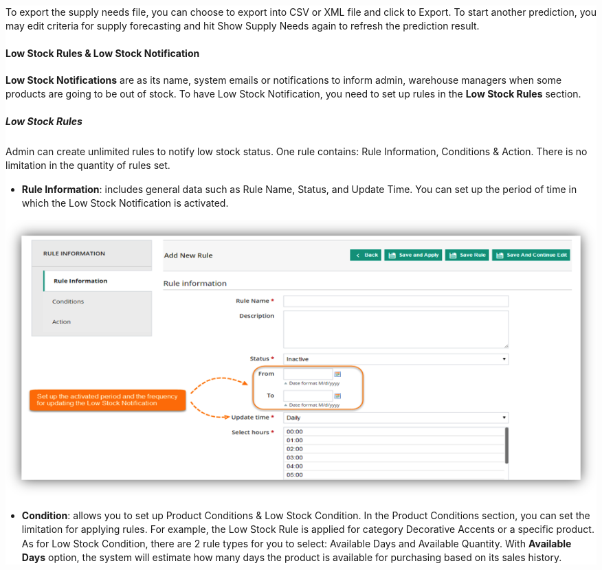 To export the supply needs file, you can choose to export into CSV or XML file and click to Export. To start another prediction, you may edit criteria for supply forecasting and hit Show Supply Needs again to refresh the prediction result.

#### Low Stock Rules & Low Stock Notification

**Low Stock Notifications** are as its name, system emails or notifications to inform admin, warehouse managers when some products are going to be out of stock. To have Low Stock Notification, you need to set up rules in the **Low Stock Rules** section.

##### Low Stock Rules
Admin can create unlimited rules to notify low stock status. One rule contains: Rule Information, Conditions & Action. There is no limitation in the quantity of rules set. 

- **Rule Information**: includes general data such as Rule Name, Status, and Update Time. You can set up the period of time in which the Low Stock Notification is activated.

![](https://github.com/Magestore/Docs/blob/master/extensions/Guide%20By%20Functions/Magento%201/image_IM%20Rebuilt/image039.png?raw=true)

- **Condition**: allows you to set up Product Conditions & Low Stock Condition. In the Product Conditions section, you can set the limitation for applying rules. For example, the Low Stock Rule is applied for category Decorative Accents or a specific product.
As for Low Stock Condition, there are 2 rule types for you to select: Available Days and Available Quantity. With **Available Days** option, the system will estimate how many days the product is available for purchasing based on its sales history.
